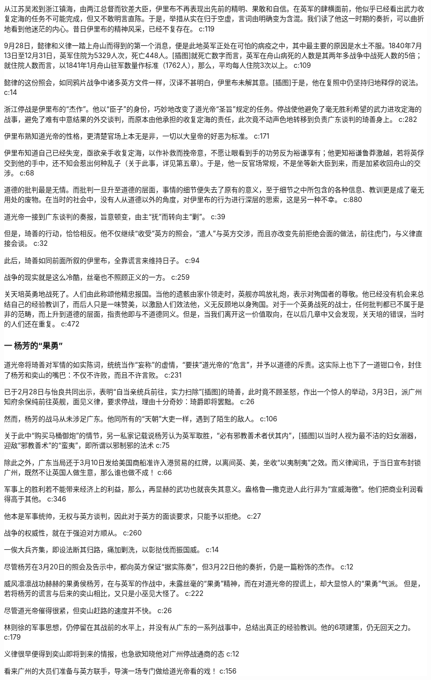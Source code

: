 从江苏吴淞到浙江镇海，由两江总督而钦差大臣，伊里布不再表现出先前的精明、果敢和自信。在英军的肆横面前，他似乎已经看出武力收复定海的任务不可能完成，但又不敢明言直陈。于是，举措从实在归于空虚，言词由明确变为含混。我们读了他这一时期的奏折，可以曲折地看到他迷茫的内心。昔日伊里布的精神风采，已经不复存在。 c:119

9月28日，懿律和义律一踏上舟山而得到的第一个消息，便是此地英军正处在可怕的病疫之中，其中最主要的原因是水土不服。1840年7月13日至12月31日，英军住院为5329人次，死亡448人。[插图]就死亡数字而言，英军在舟山病死的人数是其两年多战争中战死人数的5倍；就住院人数而言，以1841年1月舟山驻军数量作标准（1762人），那么，平均每人住院3次以上。 c:109

懿律的这份照会，如同鸦片战争中诸多英方文件一样，汉译不甚明白，伊里布未解其意。[插图]于是，他在复照中仍坚持归地释俘的说法。 c:14

浙江停战是伊里布的“杰作”。他以“臣子”的身份，巧妙地改变了道光帝“圣旨”规定的任务。停战使他避免了毫无胜利希望的武力进攻定海的战事，避免了难有中意结果的外交谈判，而原本由他承担的收复定海的责任，此次竟不动声色地转移到负责广东谈判的琦善身上。 c:282

伊里布熟知道光帝的性格，更清楚官场上本无是非，一切以大皇帝的好恶为标准。 c:171

伊里布知道自己已经失宠，亟欲亲手收复定海，以作补救而挽帝意，不愿让眼看到手的功劳反为裕谦享有；他更知裕谦鲁莽激越，若将英俘交到他的手中，还不知会惹出何种乱子（关于此事，详见第五章）。于是，他一反官场常规，不是坐等新大臣到来，而是加紧收回舟山的交涉。 c:68

道德的批判最是无情。而批判一旦升至道德的层面，事情的细节便失去了原有的意义，至于细节之中所包含的各种信息、教训更是成了毫无用处的废物。在当时的社会中，没有人从道德以外的角度，对伊里布的行为进行深层的思索，这是另一种不幸。 c:880

道光帝一接到广东谈判的奏报，旨意顿变，由主“抚”而转向主“剿”。 c:39

但是，琦善的行动，恰恰相反。他不仅继续“收受”英方的照会，“遣人”与英方交涉，而且亦改变先前拒绝会面的做法，前往虎门，与义律直接会谈。 c:32

此后，琦善如同前面所叙的伊里布，全靠谎言来维持日子。 c:94

战争的现实就是这么冷酷，丝毫也不照顾正义的一方。 c:259

关天培英勇地战死了。人们由此称颂他精忠报国。当他的遗骸由家仆领走时，英舰亦鸣放礼炮，表示对殉国者的尊敬。他已经没有机会来总结自己的经验教训了，而后人只是一味赞美，以激励人们效法他，义无反顾地以身殉国。对于一个英勇战死的战士，任何批判都已不属于是非的范畴，而上升到道德的层面，指责他即与不道德同义。但是，当我们离开这一价值取向，在以后几章中又会发现，关天培的错误，当时的人们还在重复。 c:472

### 一 杨芳的“果勇”

道光帝将琦善对军情的如实陈词，统统当作“妄称”的虚情，“要挟”道光帝的“危言”，并予以道德的斥责。这实际上也下了一道钳口令，封住了杨芳和奕山的嘴巴：不仅不许败，而且不许言败。 c:231

已于2月28日与怡良共同出示，表明“自当亲统兵前往，实力扫除”[插图]的琦善，此时竟不顾圣怒，作出一个惊人的举动，3月3日，派广州知府余保纯前往英舰，面见义律，要求停战，理由十分奇妙：琦爵即将罢黜。 c:26

然而，杨芳的战马从未涉足广东。他同所有的“天朝”大吏一样，遇到了陌生的敌人。 c:106

关于此中“购买马桶御炮”的情节，另一私家记载说杨芳认为英军取胜，“必有邪教善术者伏其内”，[插图]以当时人视为最不洁的妇女溺器，迎敌“邪教善术”的“蛮夷”，即所谓以邪制邪的法术 c:75

除此之外，广东当局还于3月10日发给美国商船准许入港贸易的红牌，以离间英、美，坐收“以夷制夷”之效。而义律闻讯，于当日宣布封锁广州，既然不让英国人做生意，那么谁也做不成！ c:66

军事上的胜利若不能带来经济上的利益，那么，再显赫的武功也就丧失其意义。盎格鲁—撒克逊人此行非为“宣威海徼”。他们把商业利润看得高于其他。 c:346

他本是军事统帅，无权与英方谈判，因此对于英方的面谈要求，只能予以拒绝。 c:27

战争的权威性，就在于强迫对方顺从。 c:260

一俟大兵齐集，即设法断其归路，痛加剿洗，以彰挞伐而振国威。 c:14

尽管杨芳在3月20日的照会及告示中，都向英方保证“据实陈奏”，但3月22日他的奏折，仍是一篇粉饰的杰作。 c:12

威风凛凛战功赫赫的果勇侯杨芳，在与英军的作战中，未露丝毫的“果勇”精神，而在对道光帝的捏谎上，却大显惊人的“果勇”气派。
但是，若将杨芳的谎言与后来的奕山相比，又只是小巫见大怪了。 c:222

尽管道光帝催得很紧，但奕山赶路的速度并不快。 c:26

林则徐的军事思想，仍停留在其战前的水平上，并没有从广东的一系列战事中，总结出真正的经验教训。他的6项建策，仍无回天之力。 c:179

义律很早便得到奕山即将到来的情报，也急欲知晓他对广州停战通商的态 c:12

看来广州的大员们准备与英方联手，导演一场专门做给道光帝看的戏！ c:156
